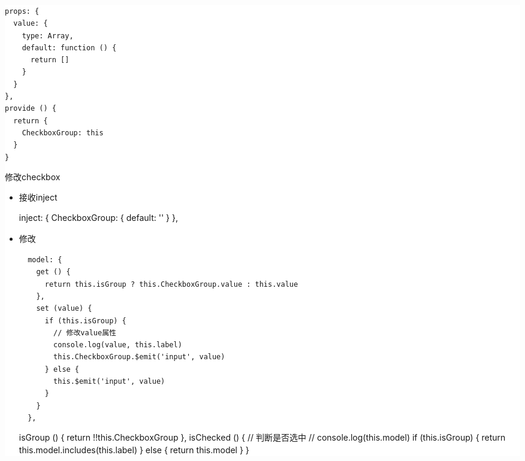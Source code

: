     props: {
      value: {
        type: Array,
        default: function () {
          return []
        }
      }
    },
    provide () {
      return {
        CheckboxGroup: this
      }
    }
    
    

修改checkbox

- 接收inject

    inject: {
      CheckboxGroup: {
        default: ''
      }
    },
    
    

- 修改

        model: {
          get () {
            return this.isGroup ? this.CheckboxGroup.value : this.value
          },
          set (value) {
            if (this.isGroup) {
              // 修改value属性
              console.log(value, this.label)
              this.CheckboxGroup.$emit('input', value)
            } else {
              this.$emit('input', value)
            }
          }
        },  
    isGroup () {
        return !!this.CheckboxGroup
      },
      isChecked () {
        // 判断是否选中
        // console.log(this.model)
        if (this.isGroup) {
          return this.model.includes(this.label)
        } else {
          return this.model
        }
      }
    